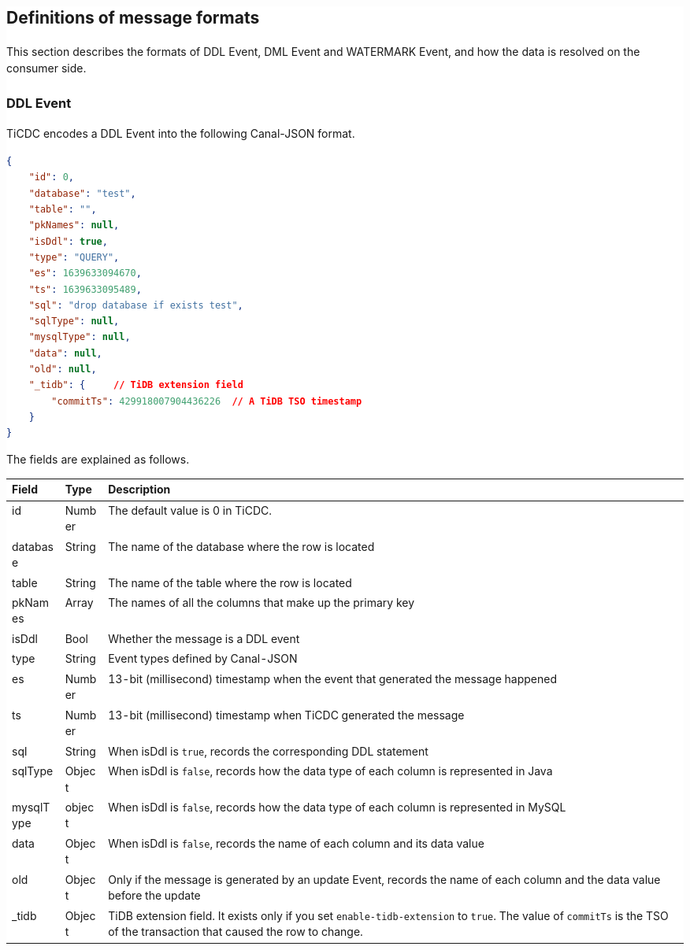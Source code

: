 ## Definitions of message formats

This section describes the formats of DDL Event, DML Event and WATERMARK Event, and how the data is resolved on the consumer side.

### DDL Event

TiCDC encodes a DDL Event into the following Canal-JSON format.

```json
{
    "id": 0,
    "database": "test",
    "table": "",
    "pkNames": null,
    "isDdl": true,
    "type": "QUERY",
    "es": 1639633094670,
    "ts": 1639633095489,
    "sql": "drop database if exists test",
    "sqlType": null,
    "mysqlType": null,
    "data": null,
    "old": null,
    "_tidb": {     // TiDB extension field
        "commitTs": 429918007904436226  // A TiDB TSO timestamp
    }
}
```

The fields are explained as follows.

| Field      | Type   | Description                                                             |
|:----------|:-------|:-------------------------------------------------------------------------|
| id        | Number | The default value is 0 in TiCDC.                                         |
| database  | String | The name of the database where the row is located                        |
| table     | String | The name of the table where the row is located                           |
| pkNames   | Array  | The names of all the columns that make up the primary key                |
| isDdl     | Bool   | Whether the message is a DDL event                                       |
| type      | String | Event types defined by Canal-JSON                                        |
| es        | Number | 13-bit (millisecond) timestamp when the event that generated the message happened     |
| ts        | Number | 13-bit (millisecond) timestamp when TiCDC generated the message                       |
| sql       | String | When isDdl is `true`, records the corresponding DDL statement                           |
| sqlType   | Object | When isDdl is `false`, records how the data type of each column is represented in Java  |
| mysqlType | object | When isDdl is `false`, records how the data type of each column is represented in MySQL |
| data      | Object | When isDdl is `false`, records the name of each column and its data value       |
| old       | Object | Only if the message is generated by an update Event, records the name of each column and the data value before the update |
| _tidb     | Object | TiDB extension field. It exists only if you set `enable-tidb-extension` to `true`. The value of `commitTs` is the TSO of the transaction that caused the row to change. |
